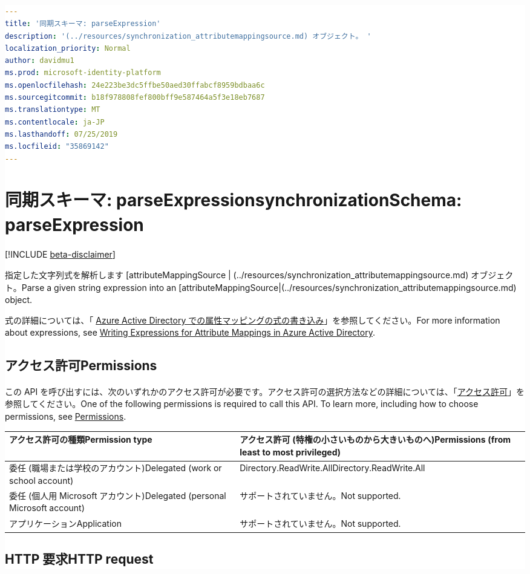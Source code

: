 ```yaml
---
title: '同期スキーマ: parseExpression'
description: '(../resources/synchronization_attributemappingsource.md) オブジェクト。 '
localization_priority: Normal
author: davidmu1
ms.prod: microsoft-identity-platform
ms.openlocfilehash: 24e223be3dc5ffbe50aed30ffabcf8959bdbaa6c
ms.sourcegitcommit: b18f978808fef800bff9e587464a5f3e18eb7687
ms.translationtype: MT
ms.contentlocale: ja-JP
ms.lasthandoff: 07/25/2019
ms.locfileid: "35869142"
---
```

# <a name="synchronizationschema-parseexpression"></a><span data-ttu-id="7f673-103">同期スキーマ: parseExpression</span><span class="sxs-lookup"><span data-stu-id="7f673-103">synchronizationSchema: parseExpression</span></span>

[!INCLUDE [beta-disclaimer](../../includes/beta-disclaimer.md)]

<span data-ttu-id="7f673-104">指定した文字列式を解析します [attributeMappingSource | (../resources/synchronization_attributemappingsource.md) オブジェクト。</span><span class="sxs-lookup"><span data-stu-id="7f673-104">Parse a given string expression into an [attributeMappingSource|(../resources/synchronization_attributemappingsource.md) object.</span></span> 

<span data-ttu-id="7f673-105">式の詳細については、「 [Azure Active Directory での属性マッピングの式の書き込み](https://docs.microsoft.com/en-us/azure/active-directory/active-directory-saas-writing-expressions-for-attribute-mappings)」を参照してください。</span><span class="sxs-lookup"><span data-stu-id="7f673-105">For more information about expressions, see [Writing Expressions for Attribute Mappings in Azure Active Directory](https://docs.microsoft.com/en-us/azure/active-directory/active-directory-saas-writing-expressions-for-attribute-mappings).</span></span>

## <a name="permissions"></a><span data-ttu-id="7f673-106">アクセス許可</span><span class="sxs-lookup"><span data-stu-id="7f673-106">Permissions</span></span>
<span data-ttu-id="7f673-p101">この API を呼び出すには、次のいずれかのアクセス許可が必要です。アクセス許可の選択方法などの詳細については、「[アクセス許可](/graph/permissions-reference)」を参照してください。</span><span class="sxs-lookup"><span data-stu-id="7f673-p101">One of the following permissions is required to call this API. To learn more, including how to choose permissions, see [Permissions](/graph/permissions-reference).</span></span>

|<span data-ttu-id="7f673-109">アクセス許可の種類</span><span class="sxs-lookup"><span data-stu-id="7f673-109">Permission type</span></span>                        | <span data-ttu-id="7f673-110">アクセス許可 (特権の小さいものから大きいものへ)</span><span class="sxs-lookup"><span data-stu-id="7f673-110">Permissions (from least to most privileged)</span></span>              |
|:--------------------------------------|:---------------------------------------------------------|
|<span data-ttu-id="7f673-111">委任 (職場または学校のアカウント)</span><span class="sxs-lookup"><span data-stu-id="7f673-111">Delegated (work or school account)</span></span>     |<span data-ttu-id="7f673-112">Directory.ReadWrite.All</span><span class="sxs-lookup"><span data-stu-id="7f673-112">Directory.ReadWrite.All</span></span>  |
|<span data-ttu-id="7f673-113">委任 (個人用 Microsoft アカウント)</span><span class="sxs-lookup"><span data-stu-id="7f673-113">Delegated (personal Microsoft account)</span></span> |<span data-ttu-id="7f673-114">サポートされていません。</span><span class="sxs-lookup"><span data-stu-id="7f673-114">Not supported.</span></span>|
|<span data-ttu-id="7f673-115">アプリケーション</span><span class="sxs-lookup"><span data-stu-id="7f673-115">Application</span></span>                            |<span data-ttu-id="7f673-116">サポートされていません。</span><span class="sxs-lookup"><span data-stu-id="7f673-116">Not supported.</span></span>| 

## <a name="http-request"></a><span data-ttu-id="7f673-117">HTTP 要求</span><span class="sxs-lookup"><span data-stu-id="7f673-117">HTTP request</span></span>
